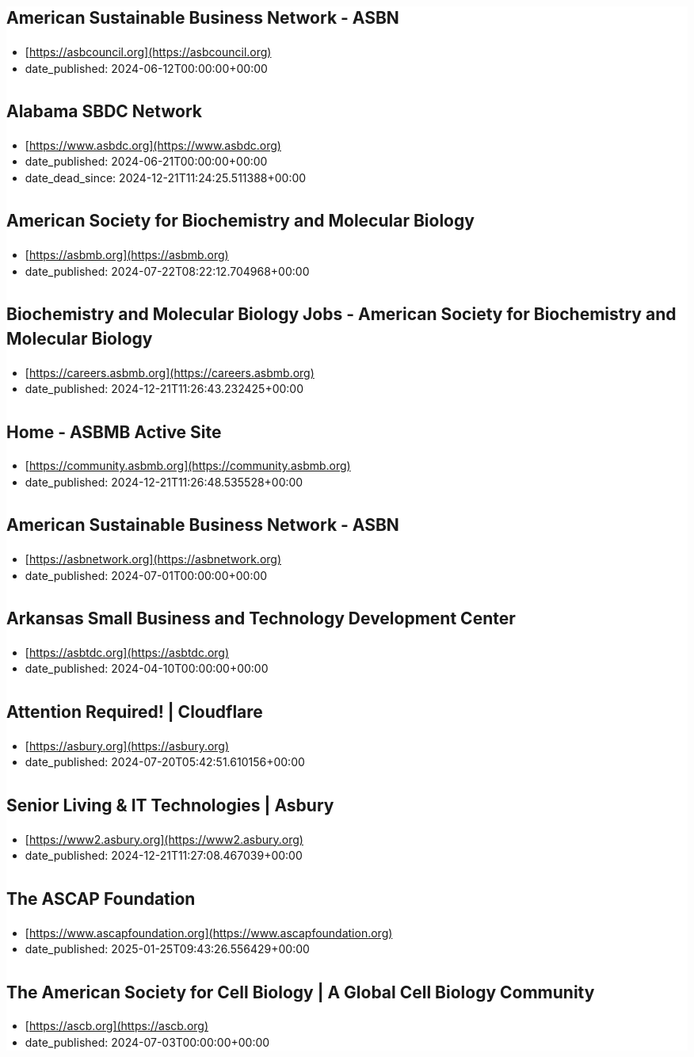  ## American Sustainable Business Network - ASBN
 - [https://asbcouncil.org](https://asbcouncil.org)
 - date_published: 2024-06-12T00:00:00+00:00

 ## Alabama SBDC Network
 - [https://www.asbdc.org](https://www.asbdc.org)
 - date_published: 2024-06-21T00:00:00+00:00
 - date_dead_since: 2024-12-21T11:24:25.511388+00:00

 ## American Society for Biochemistry and Molecular Biology
 - [https://asbmb.org](https://asbmb.org)
 - date_published: 2024-07-22T08:22:12.704968+00:00

 ## Biochemistry and Molecular Biology Jobs - American Society for Biochemistry and Molecular Biology
 - [https://careers.asbmb.org](https://careers.asbmb.org)
 - date_published: 2024-12-21T11:26:43.232425+00:00

 ## Home - ASBMB Active Site
 - [https://community.asbmb.org](https://community.asbmb.org)
 - date_published: 2024-12-21T11:26:48.535528+00:00

 ## American Sustainable Business Network - ASBN
 - [https://asbnetwork.org](https://asbnetwork.org)
 - date_published: 2024-07-01T00:00:00+00:00

 ## Arkansas Small Business and Technology Development Center
 - [https://asbtdc.org](https://asbtdc.org)
 - date_published: 2024-04-10T00:00:00+00:00

 ## Attention Required! | Cloudflare
 - [https://asbury.org](https://asbury.org)
 - date_published: 2024-07-20T05:42:51.610156+00:00

 ## Senior Living & IT Technologies | Asbury
 - [https://www2.asbury.org](https://www2.asbury.org)
 - date_published: 2024-12-21T11:27:08.467039+00:00

 ## The ASCAP Foundation
 - [https://www.ascapfoundation.org](https://www.ascapfoundation.org)
 - date_published: 2025-01-25T09:43:26.556429+00:00

 ## The American Society for Cell Biology | A Global Cell Biology Community
 - [https://ascb.org](https://ascb.org)
 - date_published: 2024-07-03T00:00:00+00:00
